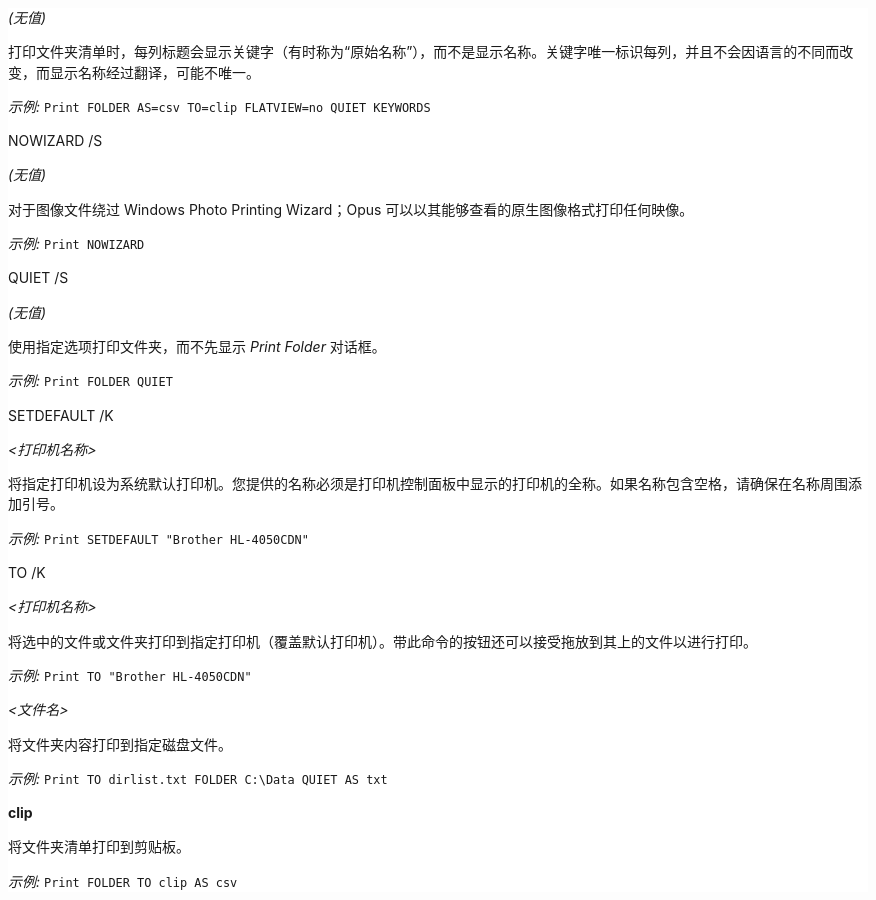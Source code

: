 *(无值)*</td><td>

打印文件夹清单时，每列标题会显示关键字（有时称为“原始名称”），而不是显示名称。关键字唯一标识每列，并且不会因语言的不同而改变，而显示名称经过翻译，可能不唯一。

*示例:* `Print FOLDER AS=csv TO=clip FLATVIEW=no QUIET KEYWORDS`
</td></tr><tr><td>
NOWIZARD</td><td>
/S</td><td>

*(无值)*</td><td>

对于图像文件绕过 Windows Photo Printing Wizard；Opus 可以以其能够查看的原生图像格式打印任何映像。

*示例:* `Print NOWIZARD`
</td></tr><tr><td>
QUIET</td><td>
/S</td><td>

*(无值)*</td><td>

使用指定选项打印文件夹，而不先显示 *Print Folder* 对话框。

*示例:* `Print FOLDER QUIET`
</td></tr><tr><td>
SETDEFAULT</td><td>
/K</td><td>

*\<打印机名称\>*</td><td>

将指定打印机设为系统默认打印机。您提供的名称必须是打印机控制面板中显示的打印机的全称。如果名称包含空格，请确保在名称周围添加引号。

*示例:* `Print SETDEFAULT "Brother HL-4050CDN"`
</td></tr><tr><td>
TO</td><td>
/K</td><td>

*\<打印机名称\>*</td><td>

将选中的文件或文件夹打印到指定打印机（覆盖默认打印机）。带此命令的按钮还可以接受拖放到其上的文件以进行打印。

*示例:* `Print TO "Brother HL-4050CDN"`
</td></tr><tr><td>
</td><td>
</td><td>

*\<文件名\>*</td><td>

将文件夹内容打印到指定磁盘文件。

*示例:* `Print TO dirlist.txt FOLDER C:\Data QUIET AS txt`
</td></tr><tr><td>
</td><td>
</td><td>

**clip**</td><td>

将文件夹清单打印到剪贴板。

*示例:* `Print FOLDER TO clip AS csv`
</td></tr></tbody>
</table>